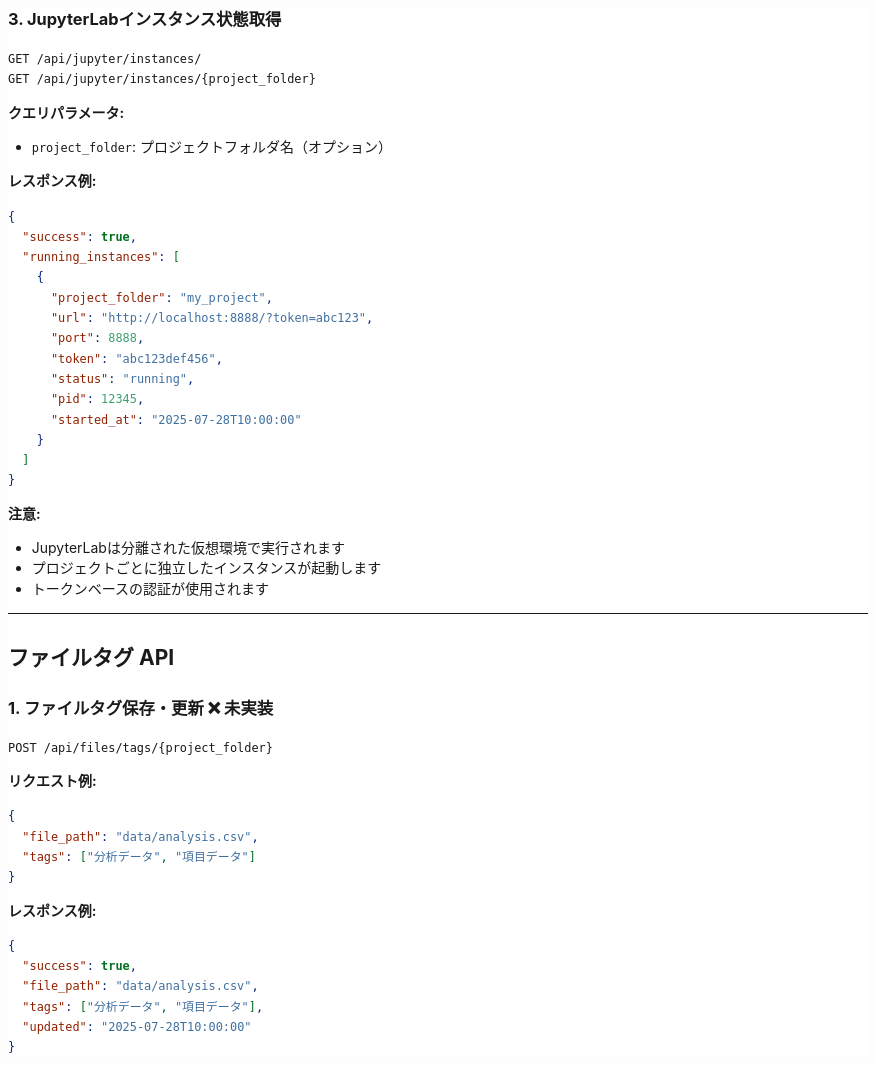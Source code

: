 ### 3. JupyterLabインスタンス状態取得
```http
GET /api/jupyter/instances/
GET /api/jupyter/instances/{project_folder}
```

**クエリパラメータ:**
- `project_folder`: プロジェクトフォルダ名（オプション）

**レスポンス例:**
```json
{
  "success": true,
  "running_instances": [
    {
      "project_folder": "my_project",
      "url": "http://localhost:8888/?token=abc123",
      "port": 8888,
      "token": "abc123def456",
      "status": "running",
      "pid": 12345,
      "started_at": "2025-07-28T10:00:00"
    }
  ]
}
```

**注意:**
- JupyterLabは分離された仮想環境で実行されます
- プロジェクトごとに独立したインスタンスが起動します
- トークンベースの認証が使用されます

---

## ファイルタグ API

### 1. ファイルタグ保存・更新 ❌ **未実装**
```http
POST /api/files/tags/{project_folder}
```

**リクエスト例:**
```json
{
  "file_path": "data/analysis.csv",
  "tags": ["分析データ", "項目データ"]
}
```

**レスポンス例:**
```json
{
  "success": true,
  "file_path": "data/analysis.csv",
  "tags": ["分析データ", "項目データ"],
  "updated": "2025-07-28T10:00:00"
}
```
